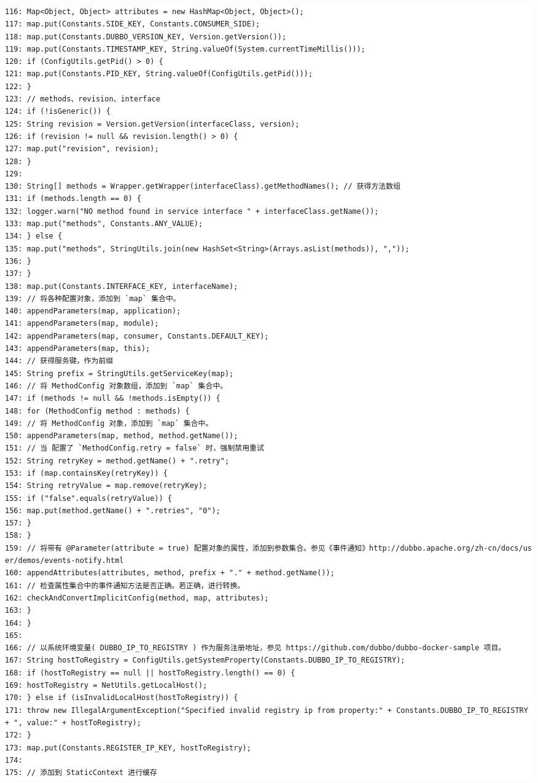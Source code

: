   ```
116: Map<Object, Object> attributes = new HashMap<Object, Object>();
117: map.put(Constants.SIDE_KEY, Constants.CONSUMER_SIDE);
118: map.put(Constants.DUBBO_VERSION_KEY, Version.getVersion());
119: map.put(Constants.TIMESTAMP_KEY, String.valueOf(System.currentTimeMillis()));
120: if (ConfigUtils.getPid() > 0) {
121: map.put(Constants.PID_KEY, String.valueOf(ConfigUtils.getPid()));
122: }
123: // methods、revision、interface
124: if (!isGeneric()) {
125: String revision = Version.getVersion(interfaceClass, version);
126: if (revision != null && revision.length() > 0) {
127: map.put("revision", revision);
128: }
129:
130: String[] methods = Wrapper.getWrapper(interfaceClass).getMethodNames(); // 获得方法数组
131: if (methods.length == 0) {
132: logger.warn("NO method found in service interface " + interfaceClass.getName());
133: map.put("methods", Constants.ANY_VALUE);
134: } else {
135: map.put("methods", StringUtils.join(new HashSet<String>(Arrays.asList(methods)), ","));
136: }
137: }
138: map.put(Constants.INTERFACE_KEY, interfaceName);
139: // 将各种配置对象，添加到 `map` 集合中。
140: appendParameters(map, application);
141: appendParameters(map, module);
142: appendParameters(map, consumer, Constants.DEFAULT_KEY);
143: appendParameters(map, this);
144: // 获得服务键，作为前缀
145: String prefix = StringUtils.getServiceKey(map);
146: // 将 MethodConfig 对象数组，添加到 `map` 集合中。
147: if (methods != null && !methods.isEmpty()) {
148: for (MethodConfig method : methods) {
149: // 将 MethodConfig 对象，添加到 `map` 集合中。
150: appendParameters(map, method, method.getName());
151: // 当 配置了 `MethodConfig.retry = false` 时，强制禁用重试
152: String retryKey = method.getName() + ".retry";
153: if (map.containsKey(retryKey)) {
154: String retryValue = map.remove(retryKey);
155: if ("false".equals(retryValue)) {
156: map.put(method.getName() + ".retries", "0");
157: }
158: }
159: // 将带有 @Parameter(attribute = true) 配置对象的属性，添加到参数集合。参见《事件通知》http://dubbo.apache.org/zh-cn/docs/user/demos/events-notify.html
160: appendAttributes(attributes, method, prefix + "." + method.getName());
161: // 检查属性集合中的事件通知方法是否正确。若正确，进行转换。
162: checkAndConvertImplicitConfig(method, map, attributes);
163: }
164: }
165:
166: // 以系统环境变量( DUBBO_IP_TO_REGISTRY ) 作为服务注册地址，参见 https://github.com/dubbo/dubbo-docker-sample 项目。
167: String hostToRegistry = ConfigUtils.getSystemProperty(Constants.DUBBO_IP_TO_REGISTRY);
168: if (hostToRegistry == null || hostToRegistry.length() == 0) {
169: hostToRegistry = NetUtils.getLocalHost();
170: } else if (isInvalidLocalHost(hostToRegistry)) {
171: throw new IllegalArgumentException("Specified invalid registry ip from property:" + Constants.DUBBO_IP_TO_REGISTRY + ", value:" + hostToRegistry);
172: }
173: map.put(Constants.REGISTER_IP_KEY, hostToRegistry);
174:
175: // 添加到 StaticContext 进行缓存
  ```